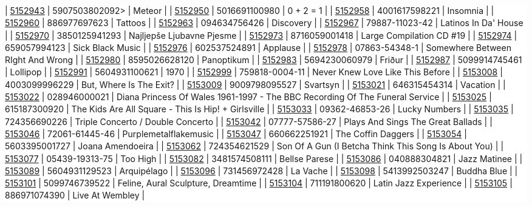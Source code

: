 | [5152943](https://www.discogs.com/release/5152943) | 5907503802092> | Meteor |
| [5152950](https://www.discogs.com/release/5152950) | 5016691100980 | 0 + 2 = 1 |
| [5152958](https://www.discogs.com/release/5152958) | 4001617598221 | Insomnia |
| [5152960](https://www.discogs.com/release/5152960) | 886977697623 | Tattoos |
| [5152963](https://www.discogs.com/release/5152963) | 094634756426 | Discovery |
| [5152967](https://www.discogs.com/release/5152967) | 79887-11023-42 | Latinos In Da' House |
| [5152970](https://www.discogs.com/release/5152970) | 3850125941293 | Naјljepše Ljubavne Pjesme |
| [5152973](https://www.discogs.com/release/5152973) | 8716059001418 | Large Compilation CD #19 |
| [5152974](https://www.discogs.com/release/5152974) | 659057994123 | Sick Black Music |
| [5152976](https://www.discogs.com/release/5152976) | 602537524891 | Applause |
| [5152978](https://www.discogs.com/release/5152978) | 07863-54348-1 | Somewhere Between RIght And Wrong |
| [5152980](https://www.discogs.com/release/5152980) | 8595026628120 | Panoptikum |
| [5152983](https://www.discogs.com/release/5152983) | 5694230060979 | Friður |
| [5152987](https://www.discogs.com/release/5152987) | 5099914745461 | Lollipop |
| [5152991](https://www.discogs.com/release/5152991) | 5604931100621 | 1970 |
| [5152999](https://www.discogs.com/release/5152999) | 759818-0004-11 | Never Knew Love Like This Before |
| [5153008](https://www.discogs.com/release/5153008) | 4003099996229 | But, Where Is The Exit? |
| [5153009](https://www.discogs.com/release/5153009) | 9009798095527 | Svartsyn |
| [5153021](https://www.discogs.com/release/5153021) | 646315454314 | Vacation |
| [5153022](https://www.discogs.com/release/5153022) | 028946000021 | Diana Princess Of Wales 1961-1997 - The BBC Recording Of The Funeral Service |
| [5153025](https://www.discogs.com/release/5153025) | 615187300920 | The Kids Are All Square - This Is Hip! + Girlsville |
| [5153033](https://www.discogs.com/release/5153033) | 09362-46853-26 | Lucky Numbers |
| [5153035](https://www.discogs.com/release/5153035) | 724356690226 | Triple Concerto / Double Concerto |
| [5153042](https://www.discogs.com/release/5153042) | 07777-57586-27 | Plays And Sings The Great Ballads |
| [5153046](https://www.discogs.com/release/5153046) | 72061-61445-46 | Purplemetalflakemusic |
| [5153047](https://www.discogs.com/release/5153047) | 660662251921 | The Coffin Daggers |
| [5153054](https://www.discogs.com/release/5153054) | 5603395001727 | Joana Amendoeira |
| [5153062](https://www.discogs.com/release/5153062) | 724354621529 | Son Of A Gun (I Betcha Think This Song Is About You) |
| [5153077](https://www.discogs.com/release/5153077) | 05439-19313-75 | Too High |
| [5153082](https://www.discogs.com/release/5153082) | 3481574508111 | Bellse Parese |
| [5153086](https://www.discogs.com/release/5153086) | 040888304821 | Jazz Matinee |
| [5153089](https://www.discogs.com/release/5153089) | 5604931129523 | Arquipélago |
| [5153096](https://www.discogs.com/release/5153096) | 731456972428 | La Vache |
| [5153098](https://www.discogs.com/release/5153098) | 5413992503247 | Buddha Blue |
| [5153101](https://www.discogs.com/release/5153101) | 5099746739522 | Feline, Aural Sculpture, Dreamtime |
| [5153104](https://www.discogs.com/release/5153104) | 711191800620 | Latin Jazz Experience |
| [5153105](https://www.discogs.com/release/5153105) | 886971074390 | Live At Wembley |